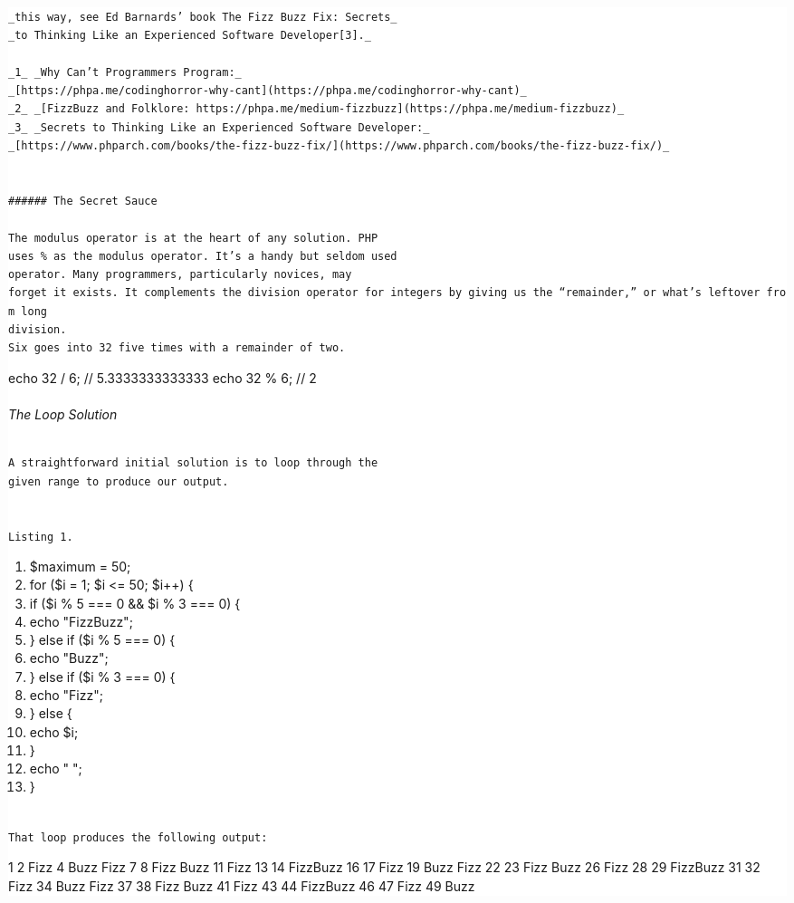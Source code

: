 ```
_this way, see Ed Barnards’ book The Fizz Buzz Fix: Secrets_
_to Thinking Like an Experienced Software Developer[3]._

_1_ _Why Can’t Programmers Program:_
_[https://phpa.me/codinghorror-why-cant](https://phpa.me/codinghorror-why-cant)_
_2_ _[FizzBuzz and Folklore: https://phpa.me/medium-fizzbuzz](https://phpa.me/medium-fizzbuzz)_
_3_ _Secrets to Thinking Like an Experienced Software Developer:_
_[https://www.phparch.com/books/the-fizz-buzz-fix/](https://www.phparch.com/books/the-fizz-buzz-fix/)_


###### The Secret Sauce

The modulus operator is at the heart of any solution. PHP
uses % as the modulus operator. It’s a handy but seldom used
operator. Many programmers, particularly novices, may
forget it exists. It complements the division operator for integers by giving us the “remainder,” or what’s leftover from long
division.
Six goes into 32 five times with a remainder of two.
```
echo 32 / 6; // 5.3333333333333
echo 32 % 6; // 2

###### The Loop Solution

```
A straightforward initial solution is to loop through the
given range to produce our output.


Listing 1.
```
 1. $maximum = 50;
 2. for ($i = 1; $i <= 50; $i++) {
 3. if ($i % 5 === 0 && $i % 3 === 0) {
 4. echo "FizzBuzz";
 5.   } else if ($i % 5 === 0) {
 6. echo "Buzz";
 7.   } else if ($i % 3 === 0) {
 8. echo "Fizz";
 9.   } else {
10. echo $i;
11.   }
12. echo " ";
13. }

```

That loop produces the following output:
```
1 2 Fizz 4 Buzz Fizz 7 8 Fizz Buzz 11
Fizz 13 14 FizzBuzz 16 17 Fizz 19 Buzz
Fizz 22 23 Fizz Buzz 26 Fizz 28 29
FizzBuzz 31 32 Fizz 34 Buzz Fizz 37 38
Fizz Buzz 41 Fizz 43 44 FizzBuzz 46 47
Fizz 49 Buzz
